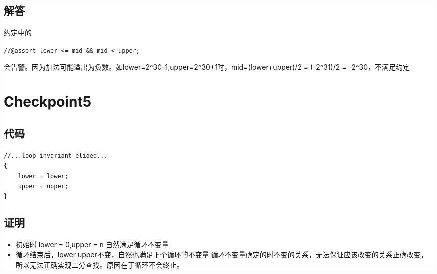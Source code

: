## 解答
约定中的
```cpp{.line-numbers}
//@assert lower <= mid && mid < upper;
```
会告警。因为加法可能溢出为负数。如lower=2^30-1,upper=2^30+1时，mid=(lower+upper)/2 = (-2^31)/2 = -2^30，不满足约定

# Checkpoint5
## 代码
```cpp{.line-numbers}
//...loop_invariant elided...
{
    lower = lower;
    upper = upper;
}
```
## 证明
- 初始时 lower = 0,upper = n 自然满足循环不变量
- 循环结束后，lower upper不变，自然也满足下个循环的不变量
循环不变量确定的时不变的关系，无法保证应该改变的关系正确改变，所以无法正确实现二分查找。原因在于循环不会终止。